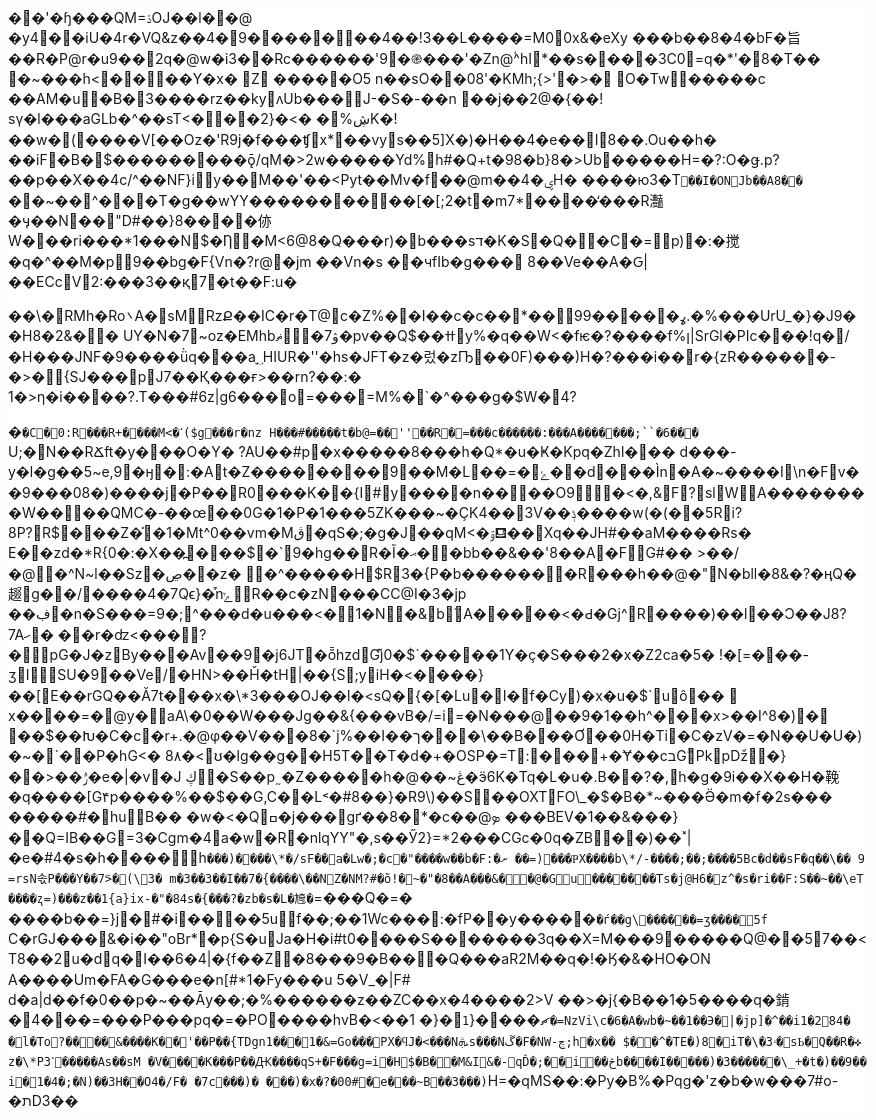  ��'� ɧ���QM=ۮOJ��l��@ �y4��i U�4r�VQ&z��4�9�������4��!3��L����=M00x&�eXy
���b��8�4�bF�旨��R�P@r�u9��2q�@ w�i3��Rc������'9�֎���'�Zn@۟^hI\*��s����3C0=q�\*'�8�T��
�~���h<����Y�x�
 Z �����O5
n��sO��08'�KMh;\{> '�>�
O�Tw�����c
��AM�u�B�3����rz��kyʌUb���J-�S�-��n
 ��j��2@�{��!
sү�l���aGLb�^��sT<���ڜ%� �>�{2K�!��w�(����V[��Oz�'R9j�f���ʧx\*��vy s��5]X�)�H��4�e��I8��.Ou��h�
��iF�B�$���������ǭ/qM�>2w�����Yd%h#�Q+t�98�b}8�>Ub�����H=�?:O�ǥ.p?
��p��X��4c /^��NF}iy��M��'��<Py t��Mv�f��@m��ۑ�4H�
����ю3�T`��I�ONJb��A8�� `��~��^���T�g��wYY������ ����[�[;2�tۡ�m7\*����̒���R灎�ӌ��N��"D#��}8����㑊W���ri���\*1���N$�Ƞ�M<6@8�Q���r)�b���sד�K�S�Q��C�=p)�:�搅�q�^��M�p9��bg�F{Vn�?r@�jm ��Vn�s ��чfIb�g���
8��Ve��A�Ԍ|��ECcV2:���3��қ7�t��F:u�
 
 ��\�RMh�Ro܌A�sMRzՔ��IC�r�T@c�Z%��I��c�c��\*��99�����ߩ.�%���UrU\_�}�J9�
�H8�2&��
UY�N�7~oz�EMhbۋ7�ޡ�pv��Q$��ߚy%�q��W<�fѥ�?����f%ן|SrGl�PIc���!q�/�H���JNF�9����ǜq�֋ ��a؁HIUR�''�hs�JFT�z�렀�zҦ��0F)���)H�?���i��r�{zR������-�>�{SJ���pJ7��Қ���ғ>��rn?��:�
1�>ƞ�i����?.T���#6z|g6���o=���=M%�`�^���g�$W�4?
 
 �`�C�0:R���R+����M<�ߵ($g���r�nz
H���#�����t�b@=��''��R�=��� c������:���A�������;``�6��̓�`U;�N��RՃft�y���O�Y� ?AU��#p�x�����8���h�Q\*�u�Ҝ�Kpq�Zhl��� d���-y�l�g��5~e,9�ӈ� :�A t�Z��������9��M�L��=� ۓ��d���Ìn�A�~����I\n�Fv��9���08�)����j�P��R0���K��{Ӏ#y����n����O9�<�,&F?slWA��������W����QMC�-��œ��0G�1�P�1���5ZK���~�ҪK4��3V��ݙ����w(�(��5Ri\?8P?R$���Z�֡�1�Mt^0��vm�Mڨ �qS�;�g�J��qM<�ۊ⛾��Xq��JH#��aM����Rs�
E��zd� \*R{0�:�X��߽� ��$�`9�hg��R�Ĩ�ޙ��bb��&��'8��A�FG#�� >��/�@�^N~l��Sz�ڝ��z�
�^�����H$R3�{P�b�� �����R���h��@�"N�bll�8&�?�ӊQ�䞵g��/����4�7Qϵ}�͒nݺR��c�zN��� CC@I�3�jp ��ڣ�n�S���=9�;^���d�u��� <�1�N�&b֔A�����<�Ԁ�Gj^R����)��l��Ͻ��J8?7Aހ� ��r�ʣ<���?�pG�J�zBy���Av��9⥁�j6JT�ȭhzdGj͌0�$`�����1Y�ç�S���2�x�Z2ca�5� !�[=���-ʒISU�9��Ve/�HN>��Ȟ�tH|��{S;yiH�<����}��[E��rGQ��Ӑ7t���x�\*3���OJ��l�<sQ�{�[�Lu�I�f�Cy )�x�u�$`uô��

x����=�@y�aA\�߀��W���Jg��&{���vB�/=i=�N���@��9�1��h^���x>��I^8�)� ��$��Խ�C�c�r+.�@φ��V���8�`j%��I� �ך���\��B���  Ơ��0H�Ti�C�zV�=�N��U�U�)�~�`��P�hG<�
8٨�<҅ʊ�lg��g��H5T��T�d�+�OSP�=T:���+�Ɏ��cבGۗΡkpǅ�}��>��ݱ�e�|�v�J
ڮ�S��p˷�Z�����h�@��~ڠ�ӭ6K�Tq�L�u�.B��?�,h�g�9i��X��H�鞔ֺ�q����[G۴p����%��$��G,C��L˂�#8��}�R9\)��S��OXTFO\_�$�B�\*~���Ӛ�m�f�2s��� �����#�huB��
� w�<�Qߛ�j���gґ��8�\*�c��@ܤ
���BEV�1��&���}��Q=IB��G=3�Cg m�4a�w�R�nlqYY"�,s��Ӳ2}=\*2���CGc�0q�ZB��)��˟|�e�#4�s�h��� �h`���)����\*�/sF��a�Lw�;�c�"����w��b�F:�ށ ��=)���ҎX����b\*/-����;��;����5Bc�d��sF�q��\� � 9=rsN솏P�� �Y��7ٓ>�(\3�
m�3��3��I��7�{����\��NZ�NM?#�õ!�~�"�8��A���&��@�Gu�������Ts�j@H6�z^�s�ri��F:S� �~��\eT����ʐ=)���z��1{a}ix-�"�84s�{���?�zb�s�L�㞆�` =���Q�=� ����b��=}j�#�i����5uf��;��1Wc���:�fP��y�����`�ѓ��g\������=ʒ����5f`C�rGJ�� �&�i��"oBr\*�p{S�uJa�H�i#t0����S�������3q��X=M���9�����Q@��57��<T8��2u�dq�I��6�4|�{f��Z�8���9�B���Q���aR2M� �q�!�Ӄ�&�HO�ON
A����Um�FA�G���e�n[#\*1�Fy���u 5�V\_�|F# d�a|d��f�0��p�~��Āy��;�%������z��ZC��x�4����2>V ��>�j{�B��1�5����q�錹�4���=���P���pq�=�PO����hvB�<��1 �}�ޗ����{`1�=NzVi\c�6�A�wb�~��1��Э�|�jp]�^��i1�284��l�To?����&����K��'��P��{TDgn1���1�&=Go���PX�ϥJ�<���Nܞs���Nڱ�F�NW-چ;h�x�� $��^�TE�)8�iT�\�ۥ3�sҌ�Q��R�✜z� \*P3ߵ�����As�� sM
�V����K���P��Ԫ����qS+�F���g=i�H$�B��M&I&�-qĎ�;� �i��څb����I�����)�3������\_+�t�)��9��i�1�4�;�N)��3H ��O4�/F� �7c���)�
���)�x�?�00#�e���~B��3���)`H=�qMS��:�Py�B%�Pqɡ�'z�b�w���7#o-� תD3��
 